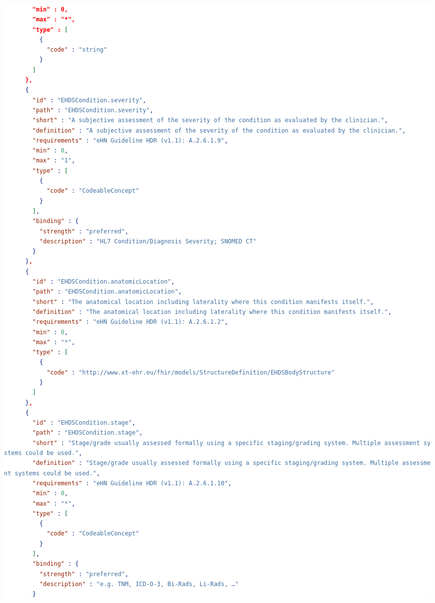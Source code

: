 ```json
        "min" : 0,
        "max" : "*",
        "type" : [
          {
            "code" : "string"
          }
        ]
      },
      {
        "id" : "EHDSCondition.severity",
        "path" : "EHDSCondition.severity",
        "short" : "A subjective assessment of the severity of the condition as evaluated by the clinician.",
        "definition" : "A subjective assessment of the severity of the condition as evaluated by the clinician.",
        "requirements" : "eHN Guideline HDR (v1.1): A.2.6.1.9",
        "min" : 0,
        "max" : "1",
        "type" : [
          {
            "code" : "CodeableConcept"
          }
        ],
        "binding" : {
          "strength" : "preferred",
          "description" : "HL7 Condition/Diagnosis Severity; SNOMED CT"
        }
      },
      {
        "id" : "EHDSCondition.anatomicLocation",
        "path" : "EHDSCondition.anatomicLocation",
        "short" : "The anatomical location including laterality where this condition manifests itself.",
        "definition" : "The anatomical location including laterality where this condition manifests itself.",
        "requirements" : "eHN Guideline HDR (v1.1): A.2.6.1.2",
        "min" : 0,
        "max" : "*",
        "type" : [
          {
            "code" : "http://www.xt-ehr.eu/fhir/models/StructureDefinition/EHDSBodyStructure"
          }
        ]
      },
      {
        "id" : "EHDSCondition.stage",
        "path" : "EHDSCondition.stage",
        "short" : "Stage/grade usually assessed formally using a specific staging/grading system. Multiple assessment systems could be used.",
        "definition" : "Stage/grade usually assessed formally using a specific staging/grading system. Multiple assessment systems could be used.",
        "requirements" : "eHN Guideline HDR (v1.1): A.2.6.1.10",
        "min" : 0,
        "max" : "*",
        "type" : [
          {
            "code" : "CodeableConcept"
          }
        ],
        "binding" : {
          "strength" : "preferred",
          "description" : "e.g. TNM, ICD-O-3, Bi-Rads, Li-Rads, …"
        }
```